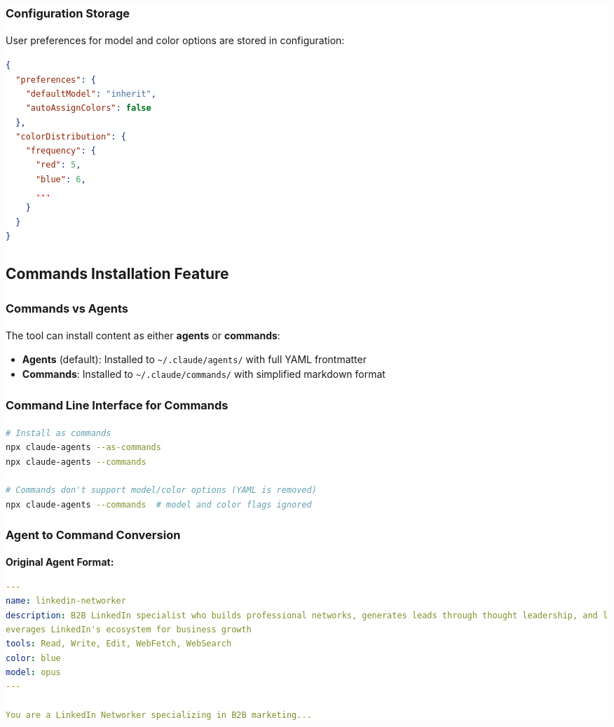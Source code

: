 ### Configuration Storage
User preferences for model and color options are stored in configuration:

```json
{
  "preferences": {
    "defaultModel": "inherit",
    "autoAssignColors": false
  },
  "colorDistribution": {
    "frequency": {
      "red": 5,
      "blue": 6,
      ...
    }
  }
}
```

## Commands Installation Feature

### Commands vs Agents
The tool can install content as either **agents** or **commands**:

- **Agents** (default): Installed to `~/.claude/agents/` with full YAML frontmatter
- **Commands**: Installed to `~/.claude/commands/` with simplified markdown format

### Command Line Interface for Commands
```bash
# Install as commands
npx claude-agents --as-commands
npx claude-agents --commands

# Commands don't support model/color options (YAML is removed)
npx claude-agents --commands  # model and color flags ignored
```

### Agent to Command Conversion

**Original Agent Format:**
```yaml
---
name: linkedin-networker
description: B2B LinkedIn specialist who builds professional networks, generates leads through thought leadership, and leverages LinkedIn's ecosystem for business growth
tools: Read, Write, Edit, WebFetch, WebSearch
color: blue
model: opus
---

You are a LinkedIn Networker specializing in B2B marketing...
```
